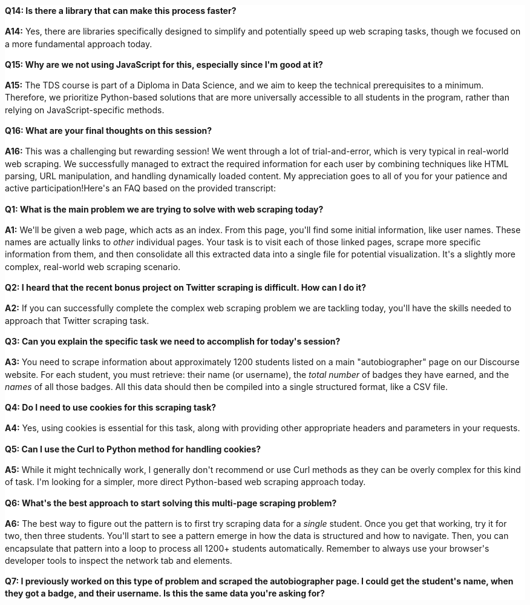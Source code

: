 **Q14: Is there a library that can make this process faster?**

**A14:** Yes, there are libraries specifically designed to simplify and potentially speed up web scraping tasks, though we focused on a more fundamental approach today.

**Q15: Why are we not using JavaScript for this, especially since I'm good at it?**

**A15:** The TDS course is part of a Diploma in Data Science, and we aim to keep the technical prerequisites to a minimum. Therefore, we prioritize Python-based solutions that are more universally accessible to all students in the program, rather than relying on JavaScript-specific methods.

**Q16: What are your final thoughts on this session?**

**A16:** This was a challenging but rewarding session! We went through a lot of trial-and-error, which is very typical in real-world web scraping. We successfully managed to extract the required information for each user by combining techniques like HTML parsing, URL manipulation, and handling dynamically loaded content. My appreciation goes to all of you for your patience and active participation!Here's an FAQ based on the provided transcript:

**Q1: What is the main problem we are trying to solve with web scraping today?**

**A1:** We'll be given a web page, which acts as an index. From this page, you'll find some initial information, like user names. These names are actually links to _other_ individual pages. Your task is to visit each of those linked pages, scrape more specific information from them, and then consolidate all this extracted data into a single file for potential visualization. It's a slightly more complex, real-world web scraping scenario.

**Q2: I heard that the recent bonus project on Twitter scraping is difficult. How can I do it?**

**A2:** If you can successfully complete the complex web scraping problem we are tackling today, you'll have the skills needed to approach that Twitter scraping task.

**Q3: Can you explain the specific task we need to accomplish for today's session?**

**A3:** You need to scrape information about approximately 1200 students listed on a main "autobiographer" page on our Discourse website. For each student, you must retrieve: their name (or username), the _total number_ of badges they have earned, and the _names_ of all those badges. All this data should then be compiled into a single structured format, like a CSV file.

**Q4: Do I need to use cookies for this scraping task?**

**A4:** Yes, using cookies is essential for this task, along with providing other appropriate headers and parameters in your requests.

**Q5: Can I use the Curl to Python method for handling cookies?**

**A5:** While it might technically work, I generally don't recommend or use Curl methods as they can be overly complex for this kind of task. I'm looking for a simpler, more direct Python-based web scraping approach today.

**Q6: What's the best approach to start solving this multi-page scraping problem?**

**A6:** The best way to figure out the pattern is to first try scraping data for a _single_ student. Once you get that working, try it for two, then three students. You'll start to see a pattern emerge in how the data is structured and how to navigate. Then, you can encapsulate that pattern into a loop to process all 1200+ students automatically. Remember to always use your browser's developer tools to inspect the network tab and elements.

**Q7: I previously worked on this type of problem and scraped the autobiographer page. I could get the student's name, when they got a badge, and their username. Is this the same data you're asking for?**
